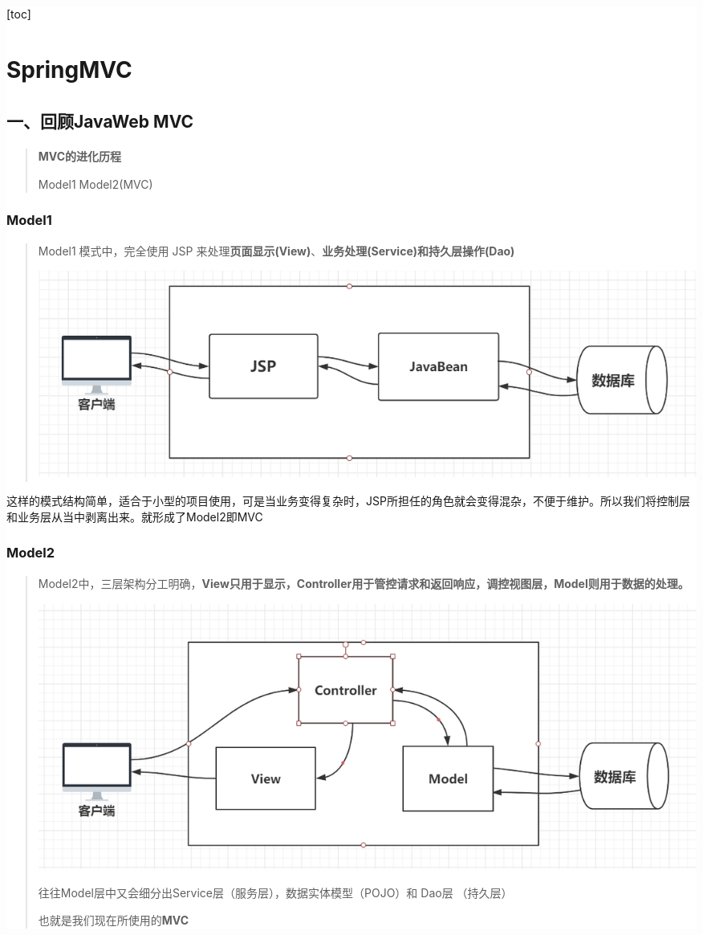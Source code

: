 [toc]

# SpringMVC

## 一、回顾JavaWeb MVC

> **MVC的进化历程**
>
> Model1  Model2(MVC)

### Model1

> Model1 模式中，完全使用 JSP 来处理**页面显示(View)**、**业务处理(Service)**和**持久层操作(Dao)**
>
> ![image-20200401232859198](SpringMVC学习笔记.assets/image-20200401232859198.png)

这样的模式结构简单，适合于小型的项目使用，可是当业务变得复杂时，JSP所担任的角色就会变得混杂，不便于维护。所以我们将控制层和业务层从当中剥离出来。就形成了Model2即MVC

### Model2

> Model2中，三层架构分工明确，**View只用于显示，Controller用于管控请求和返回响应，调控视图层，Model则用于数据的处理。**
>
> ![image-20200401233808172](SpringMVC学习笔记.assets/image-20200401233808172.png) 
>
> 往往Model层中又会细分出Service层（服务层），数据实体模型（POJO）和  Dao层 （持久层）
>
> 也就是我们现在所使用的**MVC**
